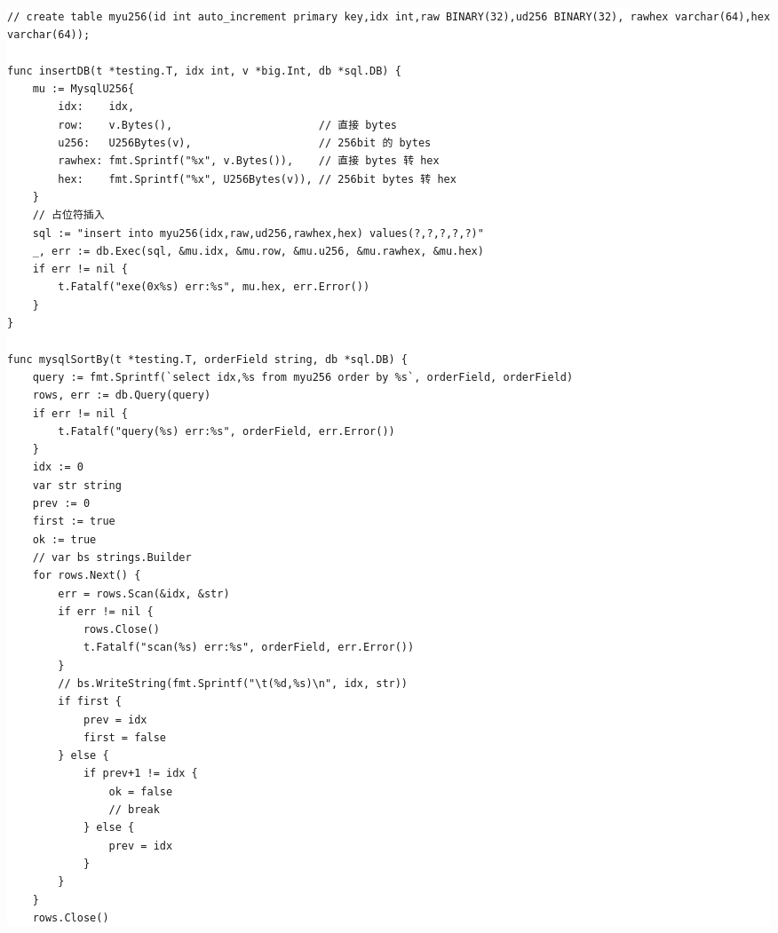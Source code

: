     // create table myu256(id int auto_increment primary key,idx int,raw BINARY(32),ud256 BINARY(32), rawhex varchar(64),hex varchar(64));

    func insertDB(t *testing.T, idx int, v *big.Int, db *sql.DB) {
        mu := MysqlU256{
            idx:    idx,
            row:    v.Bytes(),                       // 直接 bytes
            u256:   U256Bytes(v),                    // 256bit 的 bytes
            rawhex: fmt.Sprintf("%x", v.Bytes()),    // 直接 bytes 转 hex
            hex:    fmt.Sprintf("%x", U256Bytes(v)), // 256bit bytes 转 hex
        }
        // 占位符插入
        sql := "insert into myu256(idx,raw,ud256,rawhex,hex) values(?,?,?,?,?)"
        _, err := db.Exec(sql, &mu.idx, &mu.row, &mu.u256, &mu.rawhex, &mu.hex)
        if err != nil {
            t.Fatalf("exe(0x%s) err:%s", mu.hex, err.Error())
        }
    }

    func mysqlSortBy(t *testing.T, orderField string, db *sql.DB) {
        query := fmt.Sprintf(`select idx,%s from myu256 order by %s`, orderField, orderField)
        rows, err := db.Query(query)
        if err != nil {
            t.Fatalf("query(%s) err:%s", orderField, err.Error())
        }
        idx := 0
        var str string
        prev := 0
        first := true
        ok := true
        // var bs strings.Builder
        for rows.Next() {
            err = rows.Scan(&idx, &str)
            if err != nil {
                rows.Close()
                t.Fatalf("scan(%s) err:%s", orderField, err.Error())
            }
            // bs.WriteString(fmt.Sprintf("\t(%d,%s)\n", idx, str))
            if first {
                prev = idx
                first = false
            } else {
                if prev+1 != idx {
                    ok = false
                    // break
                } else {
                    prev = idx
                }
            }
        }
        rows.Close()
